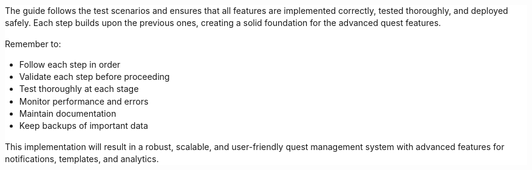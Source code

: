 The guide follows the test scenarios and ensures that all features are implemented correctly, tested thoroughly, and deployed safely. Each step builds upon the previous ones, creating a solid foundation for the advanced quest features.

Remember to:
- Follow each step in order
- Validate each step before proceeding
- Test thoroughly at each stage
- Monitor performance and errors
- Maintain documentation
- Keep backups of important data

This implementation will result in a robust, scalable, and user-friendly quest management system with advanced features for notifications, templates, and analytics.
